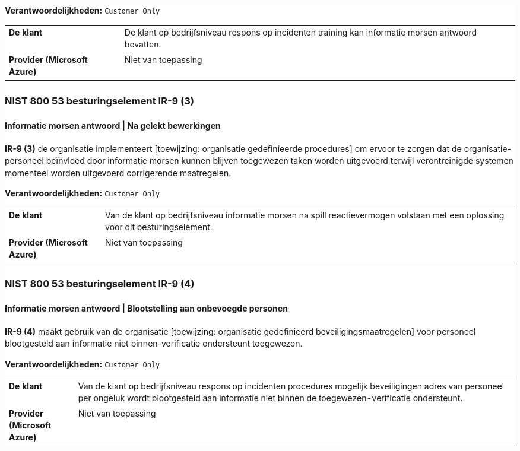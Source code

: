 **Verantwoordelijkheden:** `Customer Only`

|||
|---|---|
| **De klant** | De klant op bedrijfsniveau respons op incidenten training kan informatie morsen antwoord bevatten. |
| **Provider (Microsoft Azure)** | Niet van toepassing |


 ### <a name="nist-800-53-control-ir-9-3"></a>NIST 800 53 besturingselement IR-9 (3)

#### <a name="information-spillage-response--post-spill-operations"></a>Informatie morsen antwoord | Na gelekt bewerkingen

**IR-9 (3)** de organisatie implementeert [toewijzing: organisatie gedefinieerde procedures] om ervoor te zorgen dat de organisatie-personeel beïnvloed door informatie morsen kunnen blijven toegewezen taken worden uitgevoerd terwijl verontreinigde systemen momenteel worden uitgevoerd corrigerende maatregelen.

**Verantwoordelijkheden:** `Customer Only`

|||
|---|---|
| **De klant** | Van de klant op bedrijfsniveau informatie morsen na spill reactievermogen volstaan met een oplossing voor dit besturingselement.  |
| **Provider (Microsoft Azure)** | Niet van toepassing |


 ### <a name="nist-800-53-control-ir-9-4"></a>NIST 800 53 besturingselement IR-9 (4)

#### <a name="information-spillage-response--exposure-to-unauthorized-personnel"></a>Informatie morsen antwoord | Blootstelling aan onbevoegde personen

**IR-9 (4)** maakt gebruik van de organisatie [toewijzing: organisatie gedefinieerd beveiligingsmaatregelen] voor personeel blootgesteld aan informatie niet binnen-verificatie ondersteunt toegewezen.

**Verantwoordelijkheden:** `Customer Only`

|||
|---|---|
| **De klant** | Van de klant op bedrijfsniveau respons op incidenten procedures mogelijk beveiligingen adres van personeel per ongeluk wordt blootgesteld aan informatie niet binnen de toegewezen-verificatie ondersteunt. |
| **Provider (Microsoft Azure)** | Niet van toepassing |
